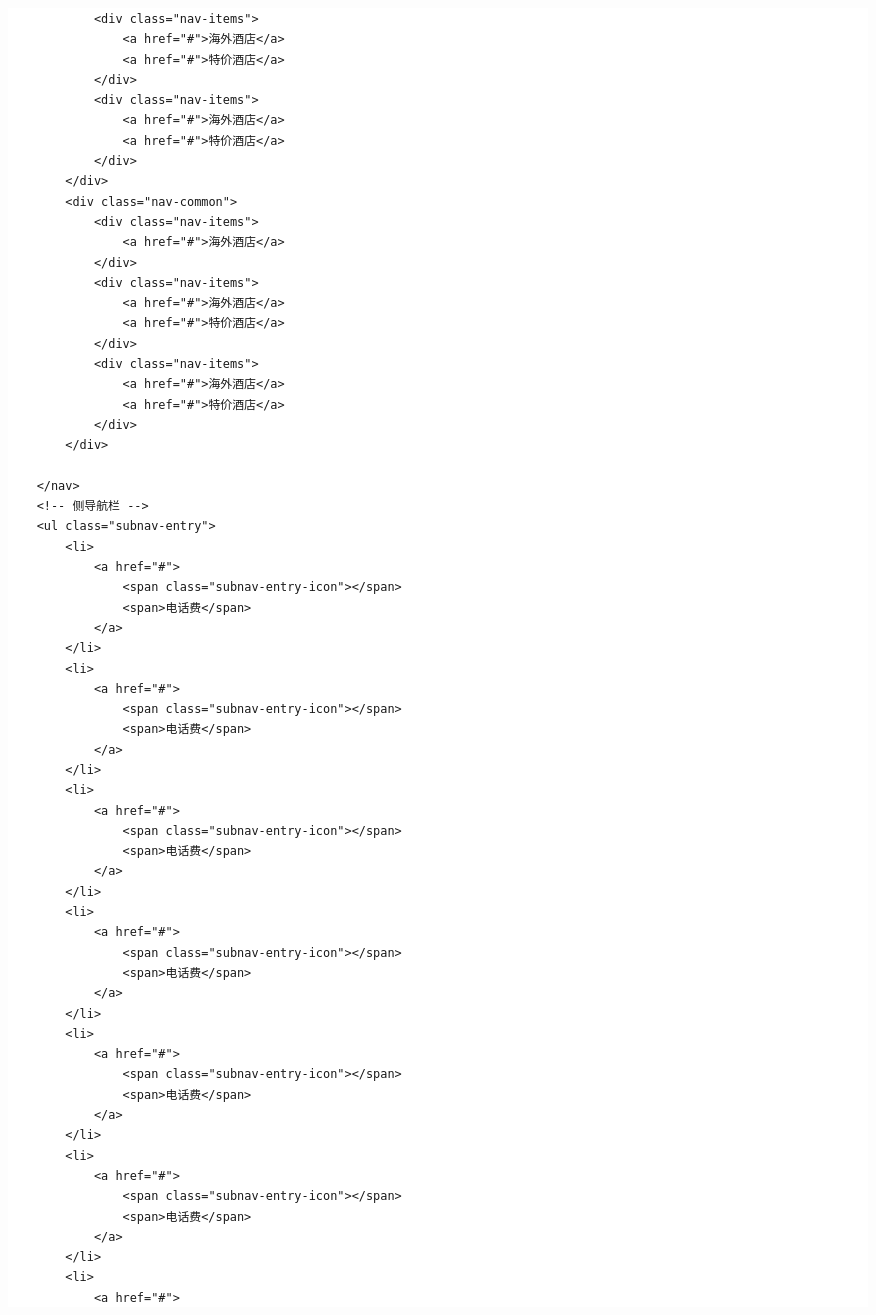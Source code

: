                 <div class="nav-items">
                    <a href="#">海外酒店</a>
                    <a href="#">特价酒店</a>
                </div>
                <div class="nav-items">
                    <a href="#">海外酒店</a>
                    <a href="#">特价酒店</a>
                </div>
            </div>
            <div class="nav-common">
                <div class="nav-items">
                    <a href="#">海外酒店</a>
                </div>
                <div class="nav-items">
                    <a href="#">海外酒店</a>
                    <a href="#">特价酒店</a>
                </div>
                <div class="nav-items">
                    <a href="#">海外酒店</a>
                    <a href="#">特价酒店</a>
                </div>
            </div>

        </nav>
        <!-- 侧导航栏 -->
        <ul class="subnav-entry">
            <li>
                <a href="#">
                    <span class="subnav-entry-icon"></span>
                    <span>电话费</span>
                </a>
            </li>
            <li>
                <a href="#">
                    <span class="subnav-entry-icon"></span>
                    <span>电话费</span>
                </a>
            </li>
            <li>
                <a href="#">
                    <span class="subnav-entry-icon"></span>
                    <span>电话费</span>
                </a>
            </li>
            <li>
                <a href="#">
                    <span class="subnav-entry-icon"></span>
                    <span>电话费</span>
                </a>
            </li>
            <li>
                <a href="#">
                    <span class="subnav-entry-icon"></span>
                    <span>电话费</span>
                </a>
            </li>
            <li>
                <a href="#">
                    <span class="subnav-entry-icon"></span>
                    <span>电话费</span>
                </a>
            </li>
            <li>
                <a href="#">